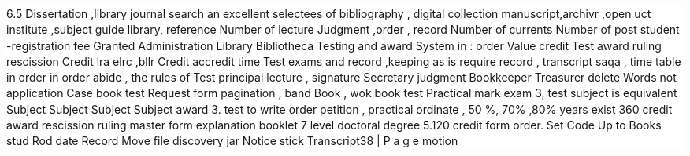 6.5 Dissertation ,library journal search an excellent selectees of bibliography , digital collection 
manuscript,archivr ,open uct institute ,subject guide library, reference 
Number of lecture 
Judgment ,order , 
record 
Number of currents 
Number of post 
student 
-registration 
fee 
Granted 
Administration 
Library 
Bibliotheca 
Testing and award 
System in : order 
Value credit 
Test award ruling 
rescission 
Credit lra elrc ,bllr 
Credit accredit time 
Test exams and record 
,keeping as is require 
record , transcript saqa 
, time table in order in 
order abide , the rules 
of 
Test principal 
lecture , signature 
Secretary judgment 
Bookkeeper 
Treasurer delete 
Words not 
application 
Case book test 
Request form 
pagination , band 
Book , wok book test 
Practical mark exam 
3, test subject is 
equivalent 
Subject 
Subject 
Subject 
Subject award 
3. test to write order petition , practical ordinate , 50 %, 70% ,80% years exist 360 credit award 
rescission ruling master form explanation booklet 7 level doctoral degree 5.120 credit form order. 
Set 
Code 
Up to 
Books 
stud 
Rod 
date 
Record 
Move 
file 
discovery 
jar 
Notice 
stick 
Transcript38 | P a g e 
motion 